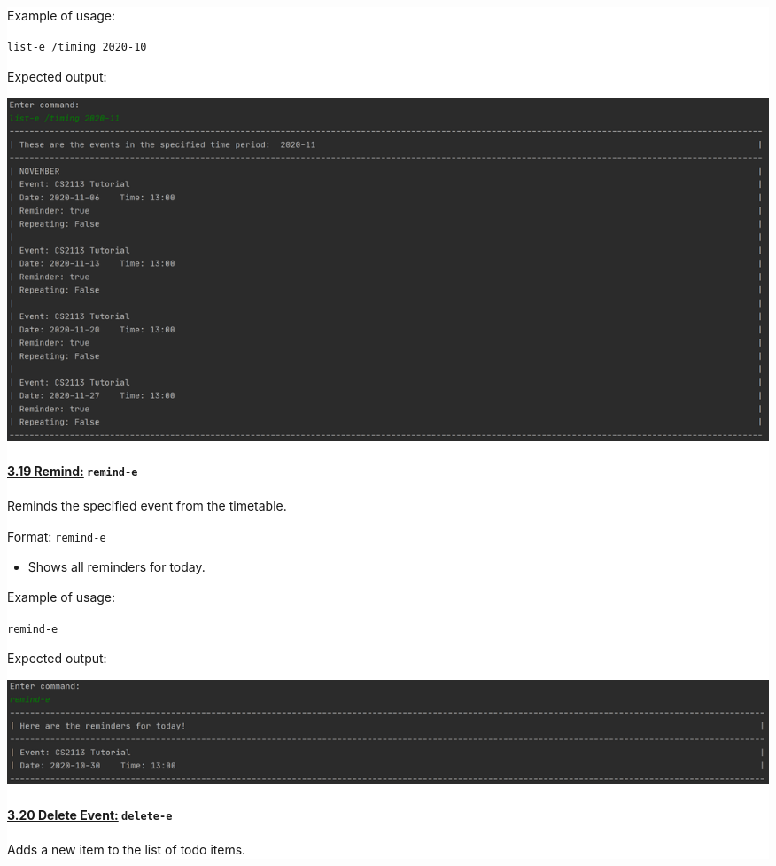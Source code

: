 Example of usage: 

`list-e /timing 2020-10`

Expected output:

<p align="center">
   <img alt="listEvent" src="screenshots/listEvent.png"/>
</p>

#### <a id="remind-e"><ins>3.19 Remind:</ins> `remind-e`</a>
Reminds the specified event from the timetable.

Format: `remind-e`

- Shows all reminders for today.

Example of usage: 

`remind-e`

Expected output:

<p align="center">
   <img alt="remindEvent" src="screenshots/remindEvent.png"/>
</p>

#### <a id="delete-e"><ins>3.20 Delete Event:</ins> `delete-e`</a>
Adds a new item to the list of todo items.
